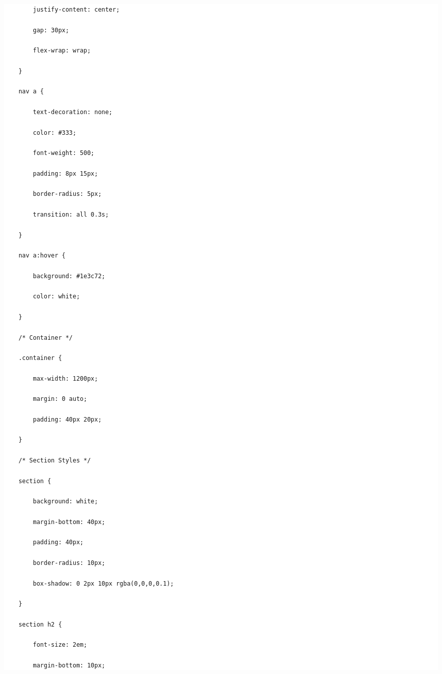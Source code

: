             justify-content: center;

            gap: 30px;

            flex-wrap: wrap;

        }

        nav a {

            text-decoration: none;

            color: #333;

            font-weight: 500;

            padding: 8px 15px;

            border-radius: 5px;

            transition: all 0.3s;

        }

        nav a:hover {

            background: #1e3c72;

            color: white;

        }

        /* Container */

        .container {

            max-width: 1200px;

            margin: 0 auto;

            padding: 40px 20px;

        }

        /* Section Styles */

        section {

            background: white;

            margin-bottom: 40px;

            padding: 40px;

            border-radius: 10px;

            box-shadow: 0 2px 10px rgba(0,0,0,0.1);

        }

        section h2 {

            font-size: 2em;

            margin-bottom: 10px;
